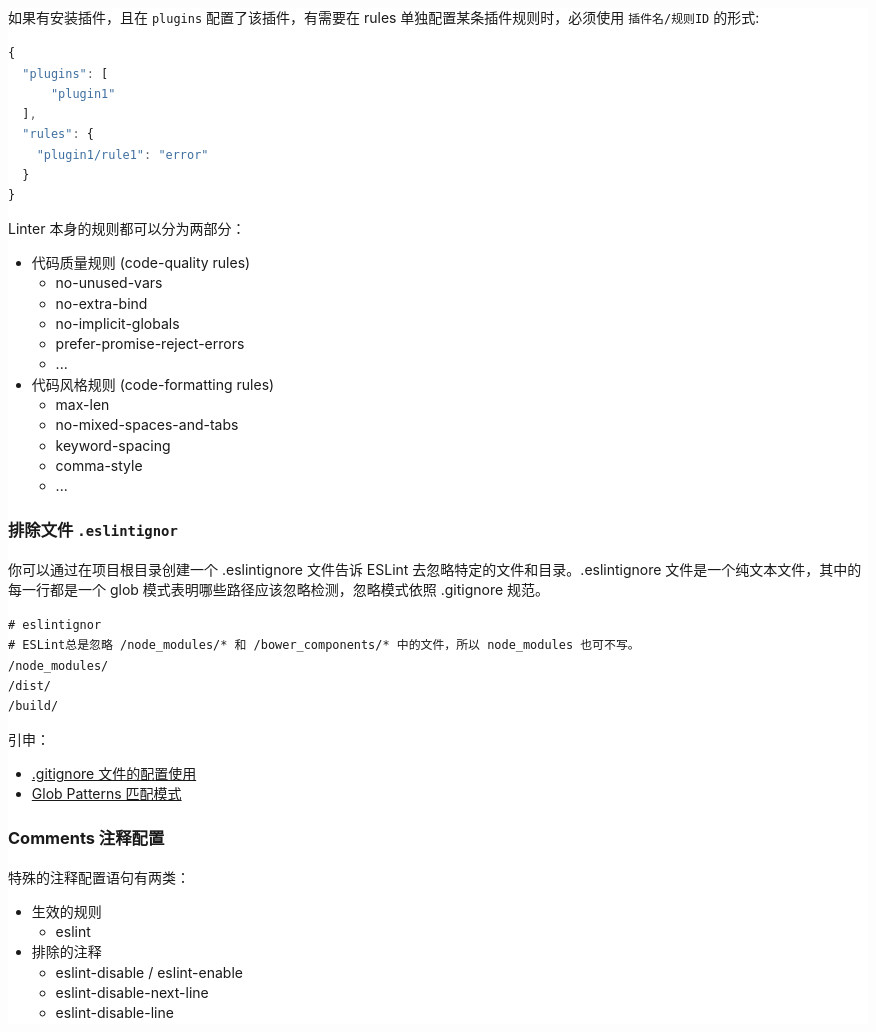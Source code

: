 如果有安装插件，且在 `plugins` 配置了该插件，有需要在 rules 单独配置某条插件规则时，必须使用 `插件名/规则ID` 的形式:

```js
{
  "plugins": [
      "plugin1"
  ],
  "rules": {
    "plugin1/rule1": "error"
  }
}
```

Linter 本身的规则都可以分为两部分：

- 代码质量规则 (code-quality rules)
  - no-unused-vars
  - no-extra-bind
  - no-implicit-globals
  - prefer-promise-reject-errors
  - ...
- 代码风格规则 (code-formatting rules)
  - max-len
  - no-mixed-spaces-and-tabs
  - keyword-spacing
  - comma-style
  - ...

### 排除文件 `.eslintignor`

你可以通过在项目根目录创建一个 .eslintignore 文件告诉 ESLint 去忽略特定的文件和目录。.eslintignore 文件是一个纯文本文件，其中的每一行都是一个 glob 模式表明哪些路径应该忽略检测，忽略模式依照 .gitignore 规范。

```
# eslintignor
# ESLint总是忽略 /node_modules/* 和 /bower_components/* 中的文件，所以 node_modules 也可不写。
/node_modules/
/dist/
/build/
```

引申：

- [.gitignore 文件的配置使用](https://zhuanlan.zhihu.com/p/52885189)
- [Glob Patterns 匹配模式](https://zhuanlan.zhihu.com/p/53888457)

### Comments 注释配置

特殊的注释配置语句有两类：

- 生效的规则
  - eslint
- 排除的注释
  - eslint-disable / eslint-enable
  - eslint-disable-next-line
  - eslint-disable-line
